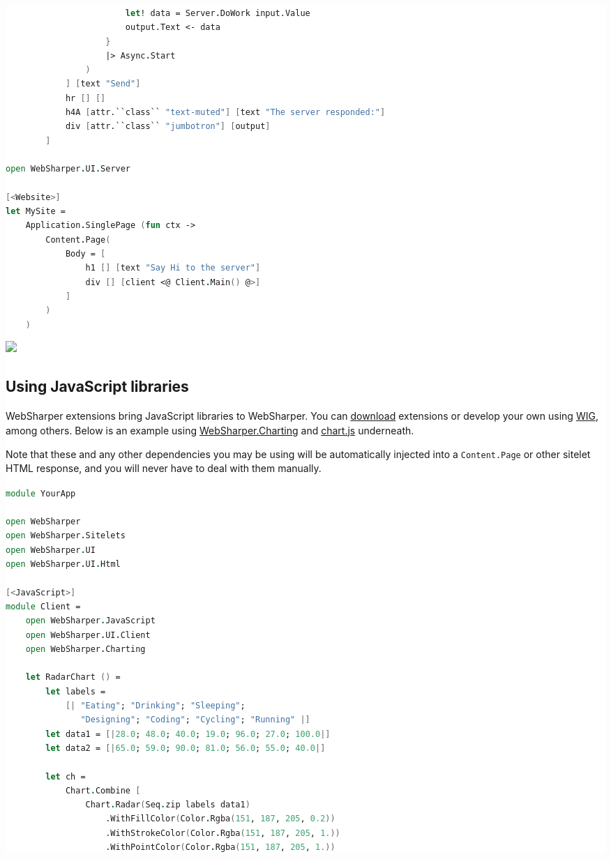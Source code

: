 ```fsharp
                        let! data = Server.DoWork input.Value
                        output.Text <- data
                    }
                    |> Async.Start
                )
            ] [text "Send"]
            hr [] []
            h4A [attr.``class`` "text-muted"] [text "The server responded:"]
            div [attr.``class`` "jumbotron"] [output]
        ]

open WebSharper.UI.Server

[<Website>]
let MySite =
    Application.SinglePage (fun ctx ->
        Content.Page(
            Body = [
                h1 [] [text "Say Hi to the server"]
                div [] [client <@ Client.Main() @>]
            ]
        )
    )
```

[![](http://i.imgur.com/9sPa4lzm.png)](http://i.imgur.com/9sPa4lzl.png)

<a name="jslibs"></a>
## Using JavaScript libraries
WebSharper extensions bring JavaScript libraries to WebSharper.  You can [download](http://websharper.com/downloads) extensions or develop your own using [WIG](http://websharper.com/docs/wig), among others. Below is an example using [WebSharper.Charting](https://github.com/intellifactory/websharper.charting) and [chart.js](http://www.chartjs.org/) underneath.

Note that these and any other dependencies you may be using will be automatically injected into a `Content.Page` or other sitelet HTML response, and you will never have to deal with them manually.

```fsharp
module YourApp

open WebSharper
open WebSharper.Sitelets
open WebSharper.UI
open WebSharper.UI.Html

[<JavaScript>]
module Client =
    open WebSharper.JavaScript
    open WebSharper.UI.Client
    open WebSharper.Charting

    let RadarChart () =
        let labels =    
            [| "Eating"; "Drinking"; "Sleeping";
               "Designing"; "Coding"; "Cycling"; "Running" |]
        let data1 = [|28.0; 48.0; 40.0; 19.0; 96.0; 27.0; 100.0|]
        let data2 = [|65.0; 59.0; 90.0; 81.0; 56.0; 55.0; 40.0|]

        let ch =
            Chart.Combine [
                Chart.Radar(Seq.zip labels data1)
                    .WithFillColor(Color.Rgba(151, 187, 205, 0.2))
                    .WithStrokeColor(Color.Rgba(151, 187, 205, 1.))
                    .WithPointColor(Color.Rgba(151, 187, 205, 1.))
```

[chat]: http://webchat.freenode.net/?channels=#websharper
[contact]: http://websharper.com/contact
[downloads]: http://websharper.com/downloads
[fsharp]: http://fsharp.org
[gh]: http://github.com/dotnet-websharper/core
[issues]: https://github.com/dotnet-websharper/core/issues
[license]: http://github.com/dotnet-websharper/core/blob/master/LICENSE.md
[doc]: https://developers.websharper.com
[nuget]: http://nuget.org